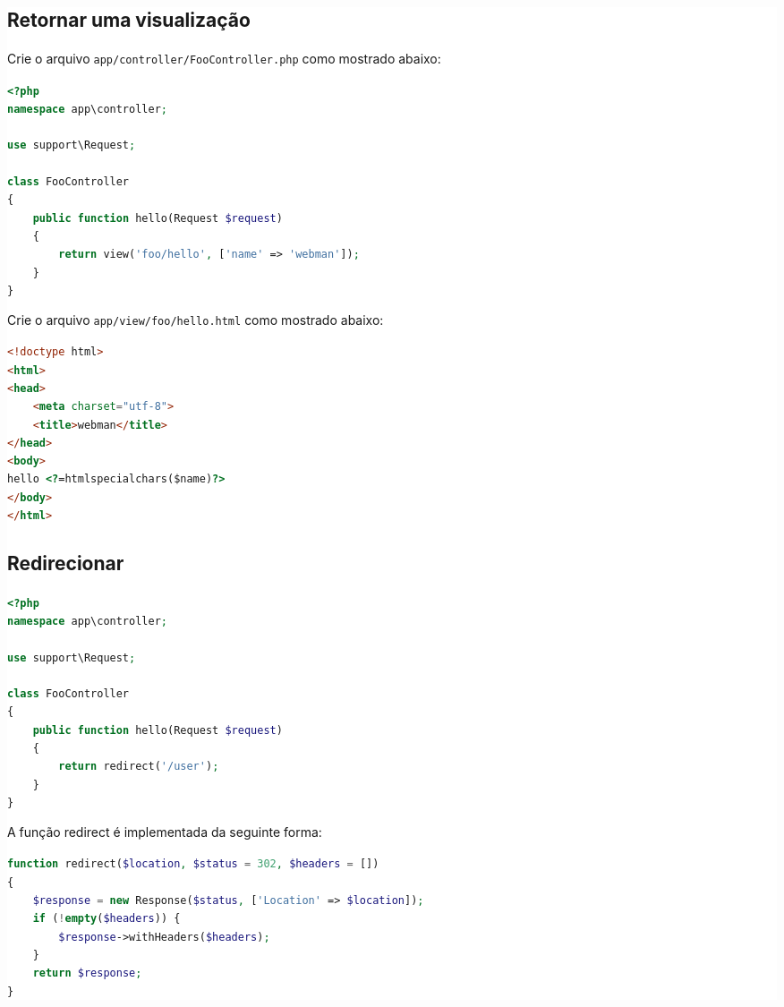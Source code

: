 ## Retornar uma visualização
Crie o arquivo `app/controller/FooController.php` como mostrado abaixo:

```php
<?php
namespace app\controller;

use support\Request;

class FooController
{
    public function hello(Request $request)
    {
        return view('foo/hello', ['name' => 'webman']);
    }
}
```
Crie o arquivo `app/view/foo/hello.html` como mostrado abaixo:

```html
<!doctype html>
<html>
<head>
    <meta charset="utf-8">
    <title>webman</title>
</head>
<body>
hello <?=htmlspecialchars($name)?>
</body>
</html>
```

## Redirecionar
```php
<?php
namespace app\controller;

use support\Request;

class FooController
{
    public function hello(Request $request)
    {
        return redirect('/user');
    }
}
```
A função redirect é implementada da seguinte forma:
```php
function redirect($location, $status = 302, $headers = [])
{
    $response = new Response($status, ['Location' => $location]);
    if (!empty($headers)) {
        $response->withHeaders($headers);
    }
    return $response;
}
```
